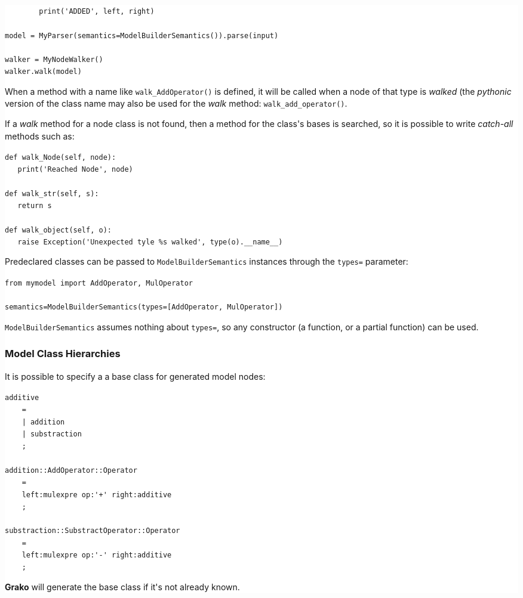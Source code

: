             print('ADDED', left, right)

    model = MyParser(semantics=ModelBuilderSemantics()).parse(input)

    walker = MyNodeWalker()
    walker.walk(model)

When a method with a name like `walk_AddOperator()` is defined, it will
be called when a node of that type is *walked* (the *pythonic* version
of the class name may also be used for the *walk* method:
`walk_add_operator()`.

If a *walk* method for a node class is not found, then a method for the
class's bases is searched, so it is possible to write *catch-all*
methods such as:

    def walk_Node(self, node):
       print('Reached Node', node)

    def walk_str(self, s):
       return s

    def walk_object(self, o):
       raise Exception('Unexpected tyle %s walked', type(o).__name__)

Predeclared classes can be passed to `ModelBuilderSemantics` instances
through the `types=` parameter:

    from mymodel import AddOperator, MulOperator

    semantics=ModelBuilderSemantics(types=[AddOperator, MulOperator])

`ModelBuilderSemantics` assumes nothing about `types=`, so any
constructor (a function, or a partial function) can be used.

### Model Class Hierarchies

It is possible to specify a a base class for generated model nodes:

    additive
        =
        | addition
        | substraction
        ;

    addition::AddOperator::Operator
        =
        left:mulexpre op:'+' right:additive
        ;

    substraction::SubstractOperator::Operator
        =
        left:mulexpre op:'-' right:additive
        ;

**Grako** will generate the base class if it's not already known.


  [Dennis Ritchie]: http://en.wikipedia.org/wiki/Dennis_Ritchie
  [C]: http://en.wikipedia.org/wiki/C_language
  [Unix]: http://en.wikipedia.org/wiki/Unix
  [EBNF]: http://en.wikipedia.org/wiki/Ebnf
  [memoizing]: http://en.wikipedia.org/wiki/Memoization
  [Packrat]: http://bford.info/packrat/
  [PEG]: http://en.wikipedia.org/wiki/Parsing_expression_grammar
  [Python]: http://python.org
  [re]: https://docs.python.org/3.4/library/re.html
  [Perl]: http://www.perl.org/
  [context managers]: http://docs.python.org/2/library/contextlib.html
  [Cyclomatic complexity]: http://en.wikipedia.org/wiki/Cyclomatic_complexity
  [KLOC]: http://en.wikipedia.org/wiki/KLOC
  [regex]: https://pypi.python.org/pypi/regex
  [colorama]: https://pypi.python.org/pypi/colorama/
  [pygraphviz]: https://pypi.python.org/pypi/pygraphviz
  [Ruby]: http://www.ruby-lang.org/
  [Abstract Syntax Tree]: http://en.wikipedia.org/wiki/Abstract_syntax_tree
  [Semantic Graph]: http://en.wikipedia.org/wiki/Abstract_semantic_graph
  [VIM]: http://www.vim.org/
  [Sublime Text]: https://www.sublimetext.com
  [Reserved Words]: https://en.wikipedia.org/wiki/Reserved_word
  [ANTLR]: http://www.antlr.org/
  [parsewkt]: https://github.com/cleder/parsewkt
  [Well-known text]: http://en.wikipedia.org/wiki/Well-known_text
  [lambdafu]: http://blog.marcus-brinkmann.de/
  [smc.mw]: https://github.com/lambdafu/smc.mw
  [MediaWiki]: http://www.mediawiki.org/wiki/MediaWiki
  [Grako++]: https://github.com/lambdafu/grakopp/
  [Thomas Bragg]: mailto:tbragg95@gmail.com
  [Juancarlo Añez]: mailto:apalala@gmail.com
  [BSD]: http://en.wikipedia.org/wiki/BSD_licenses#2-clause_license_.28.22Simplified_BSD_License.22_or_.22FreeBSD_License.22.29
  [StackOverflow]: http://stackoverflow.com/tags/grako/info
  [Grako Forum]: https://groups.google.com/forum/?fromgroups#!forum/grako
  [@GrakoPEG]: https://twitter.com/GrakoPEG
  [Euler]: http://en.wikipedia.org/wiki/Euler_programming_language
  [Algol W]: http://en.wikipedia.org/wiki/Algol_W
  [Pascal]: http://en.wikipedia.org/wiki/Pascal_programming_language
  [Modula]: http://en.wikipedia.org/wiki/Modula
  [Modula-2]: http://en.wikipedia.org/wiki/Modula-2
  [Oberon]: http://en.wikipedia.org/wiki/Oberon_(programming_language)
  [Oberon-2]: http://en.wikipedia.org/wiki/Oberon-2
  [Algorithms + Data Structures = Programs]: http://www.amazon.com/Algorithms-Structures-Prentice-Hall-Automatic-Computation/dp/0130224189/
  [Wirth]: http://en.wikipedia.org/wiki/Niklaus_Wirth
  [LL(1)]: http://en.wikipedia.org/wiki/LL(1)
  [PL/0]: http://en.wikipedia.org/wiki/PL/0
  [introduced]: http://dl.acm.org/citation.cfm?id=964001.964011
  [PEG.js]: http://pegjs.majda.cz/
  [blog post]: http://dietbuddha.blogspot.com/2012/12/52python-encapsulating-exceptions-with.html
  [Python Weekly]: http://www.pythonweekly.com/
  [exceptions]: http://www.jeffknupp.com/blog/2013/02/06/write-cleaner-python-use-exceptions/
  [Jack]: http://en.wikipedia.org/wiki/Javacc
  [PyPy]: http://pypy.org/
  [PyPy team]: http://pypy.org/people.html
  [CSAIL at MIT]: http://www.csail.mit.edu/
  [PEG and Packrat parsing mailing list]: https://lists.csail.mit.edu/mailman/listinfo/peg
  [UCAB]: http://www.ucab.edu.ve/
  [USB]: http://www.usb.ve/
  [declensions]: http://en.wikipedia.org/wiki/Declension
  [English]: http://en.wikipedia.org/wiki/English_grammar
  [Japanese]: http://en.wikipedia.org/wiki/Japanese_grammar
  [Robert Speer]: https://bitbucket.org/r_speer
  [Basel Shishani]: https://bitbucket.org/basel-shishani
  [Paul Sargent]: https://bitbucket.org/PaulS/
  [Warth et al]: http://www.vpri.org/pdf/tr2007002_packrat.pdf
  [Kathryn Long]: https://bitbucket.org/starkat
  [David Röthlisberger]: https://bitbucket.org/drothlis/
  [franz\_g]: https://bitbucket.org/Franz_G
  [gapag]: https://bitbucket.org/gapag/
  [gkimbar]: https://bitbucket.org/gkimbar/
  [jimon]: https://bitbucket.org/jimon/
  [linkdd]: https://bitbucket.org/linkdd/
  [nehz]: https://bitbucket.org/nehz/grako
  [neumond]: https://bitbucket.org/neumond/
  [pgebhard]: https://github.com/pgebhard?tab=repositories
  [siemer]: https://bitbucket.org/siemer/
  [vmuriart]: https://bitbucket.org/vmuriart/
  [gegenschall]: https://bitbucket.org/gegenschall/
  [CHANGELOG]: https://bitbucket.org/apalala/grako/src/default/CHANGELOG.md